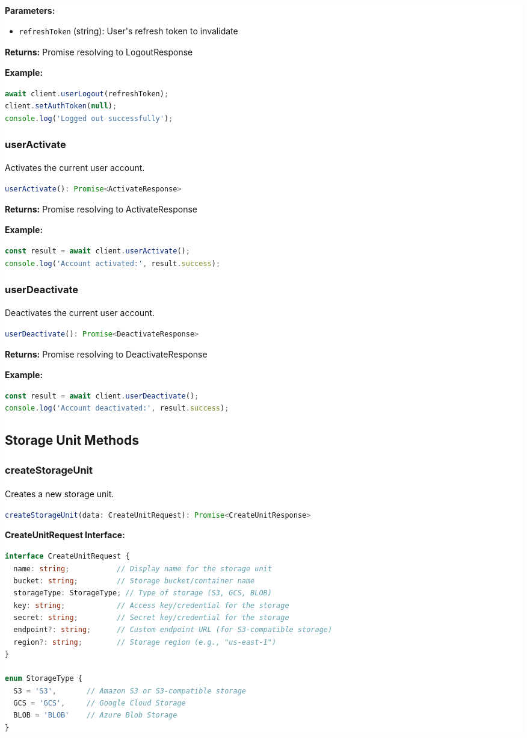 **Parameters:**
- `refreshToken` (string): User's refresh token to invalidate

**Returns:** Promise resolving to LogoutResponse

**Example:**
```typescript
await client.userLogout(refreshToken);
client.setAuthToken(null);
console.log('Logged out successfully');
```

### userActivate

Activates the current user account.

```typescript
userActivate(): Promise<ActivateResponse>
```

**Returns:** Promise resolving to ActivateResponse

**Example:**
```typescript
const result = await client.userActivate();
console.log('Account activated:', result.success);
```

### userDeactivate

Deactivates the current user account.

```typescript
userDeactivate(): Promise<DeactivateResponse>
```

**Returns:** Promise resolving to DeactivateResponse

**Example:**
```typescript
const result = await client.userDeactivate();
console.log('Account deactivated:', result.success);
```

## Storage Unit Methods

### createStorageUnit

Creates a new storage unit.

```typescript
createStorageUnit(data: CreateUnitRequest): Promise<CreateUnitResponse>
```

**CreateUnitRequest Interface:**
```typescript
interface CreateUnitRequest {
  name: string;           // Display name for the storage unit
  bucket: string;         // Storage bucket/container name
  storageType: StorageType; // Type of storage (S3, GCS, BLOB)
  key: string;            // Access key/credential for the storage
  secret: string;         // Secret key/credential for the storage
  endpoint?: string;      // Custom endpoint URL (for S3-compatible storage)
  region?: string;        // Storage region (e.g., "us-east-1")
}

enum StorageType {
  S3 = 'S3',       // Amazon S3 or S3-compatible storage
  GCS = 'GCS',     // Google Cloud Storage
  BLOB = 'BLOB'    // Azure Blob Storage
}
```